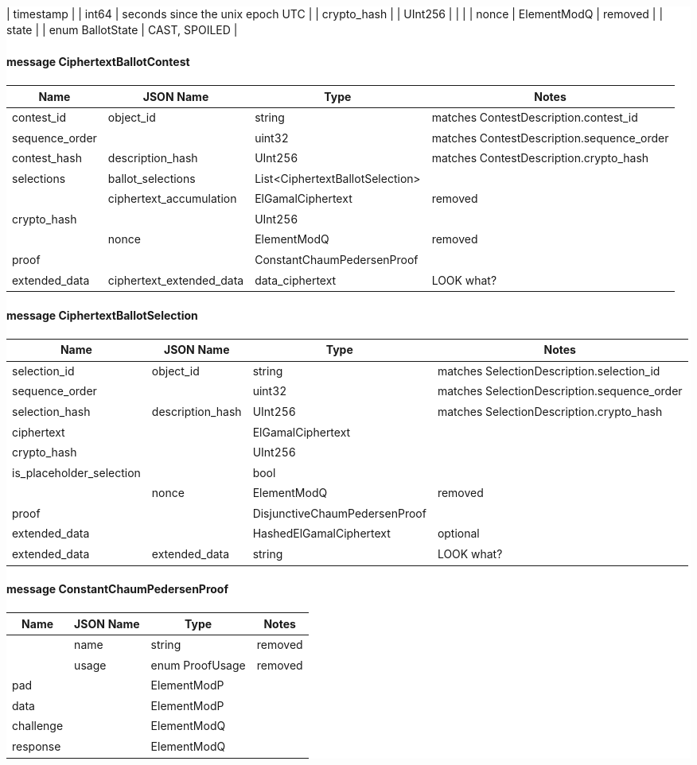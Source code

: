 | timestamp         |           | int64                           | seconds since the unix epoch UTC    |
| crypto_hash       |           | UInt256                         |                                     |
|                   | nonce     | ElementModQ                     | removed                             |
| state             |           | enum BallotState                | CAST, SPOILED                       |

#### message CiphertextBallotContest

| Name           | JSON Name                | Type                              | Notes                                     |
|----------------|--------------------------|-----------------------------------|-------------------------------------------|
| contest_id     | object_id                | string                            | matches ContestDescription.contest_id     |
| sequence_order |                          | uint32                            | matches ContestDescription.sequence_order |
| contest_hash   | description_hash         | UInt256                           | matches ContestDescription.crypto_hash    |                                                                     |
| selections     | ballot_selections        | List\<CiphertextBallotSelection\> |                                           |
|                | ciphertext_accumulation  | ElGamalCiphertext                 | removed                                   |
| crypto_hash    |                          | UInt256                           |                                           |
|                | nonce                    | ElementModQ                       | removed                                   |
| proof          |                          | ConstantChaumPedersenProof        |                                           |
| extended_data  | ciphertext_extended_data | data_ciphertext                   | LOOK what?                                |

#### message CiphertextBallotSelection

| Name                     | JSON Name        | Type                          | Notes                                       |
|--------------------------|------------------|-------------------------------|---------------------------------------------|
| selection_id             | object_id        | string                        | matches SelectionDescription.selection_id   |
| sequence_order           |                  | uint32                        | matches SelectionDescription.sequence_order |
| selection_hash           | description_hash | UInt256                       | matches SelectionDescription.crypto_hash    |
| ciphertext               |                  | ElGamalCiphertext             |                                             |
| crypto_hash              |                  | UInt256                       |                                             |
| is_placeholder_selection |                  | bool                          |                                             |
|                          | nonce            | ElementModQ                   | removed                                     |
| proof                    |                  | DisjunctiveChaumPedersenProof |                                             |
| extended_data            |                  | HashedElGamalCiphertext       | optional                                    |
| extended_data            | extended_data    | string                        | LOOK what?                                  |

#### message ConstantChaumPedersenProof

| Name      | JSON Name | Type            | Notes   |
|-----------|-----------|-----------------|---------|
|           | name      | string          | removed |
|           | usage     | enum ProofUsage | removed |
| pad       |           | ElementModP     |         |
| data      |           | ElementModP     |         |
| challenge |           | ElementModQ     |         |
| response  |           | ElementModQ     |         |